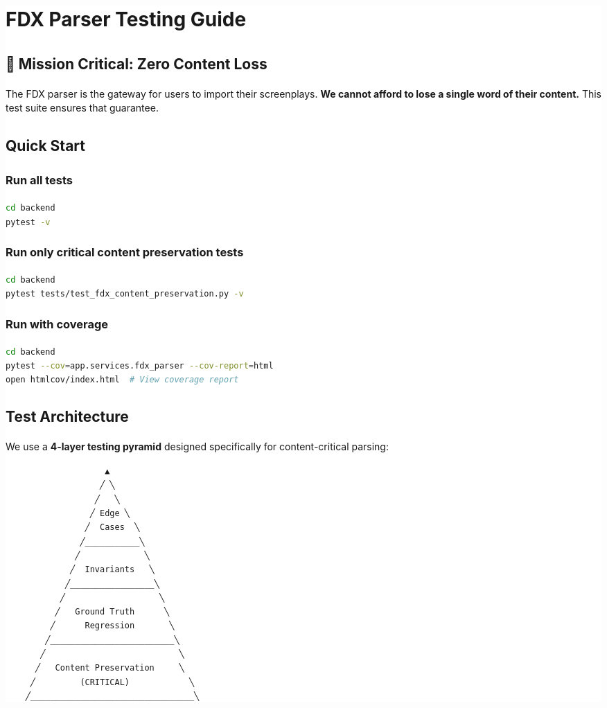 # FDX Parser Testing Guide

## 🎯 Mission Critical: Zero Content Loss

The FDX parser is the gateway for users to import their screenplays. **We cannot afford to lose a single word of their content.** This test suite ensures that guarantee.

## Quick Start

### Run all tests
```bash
cd backend
pytest -v
```

### Run only critical content preservation tests
```bash
cd backend
pytest tests/test_fdx_content_preservation.py -v
```

### Run with coverage
```bash
cd backend
pytest --cov=app.services.fdx_parser --cov-report=html
open htmlcov/index.html  # View coverage report
```

## Test Architecture

We use a **4-layer testing pyramid** designed specifically for content-critical parsing:

```
                    ▲
                   ╱ ╲
                  ╱   ╲
                 ╱ Edge ╲
                ╱  Cases  ╲
               ╱___________╲
              ╱             ╲
             ╱  Invariants   ╲
            ╱_________________╲
           ╱                   ╲
          ╱   Ground Truth      ╲
         ╱      Regression       ╲
        ╱_________________________╲
       ╱                           ╲
      ╱   Content Preservation     ╲
     ╱         (CRITICAL)            ╲
    ╱_________________________________╲
```
